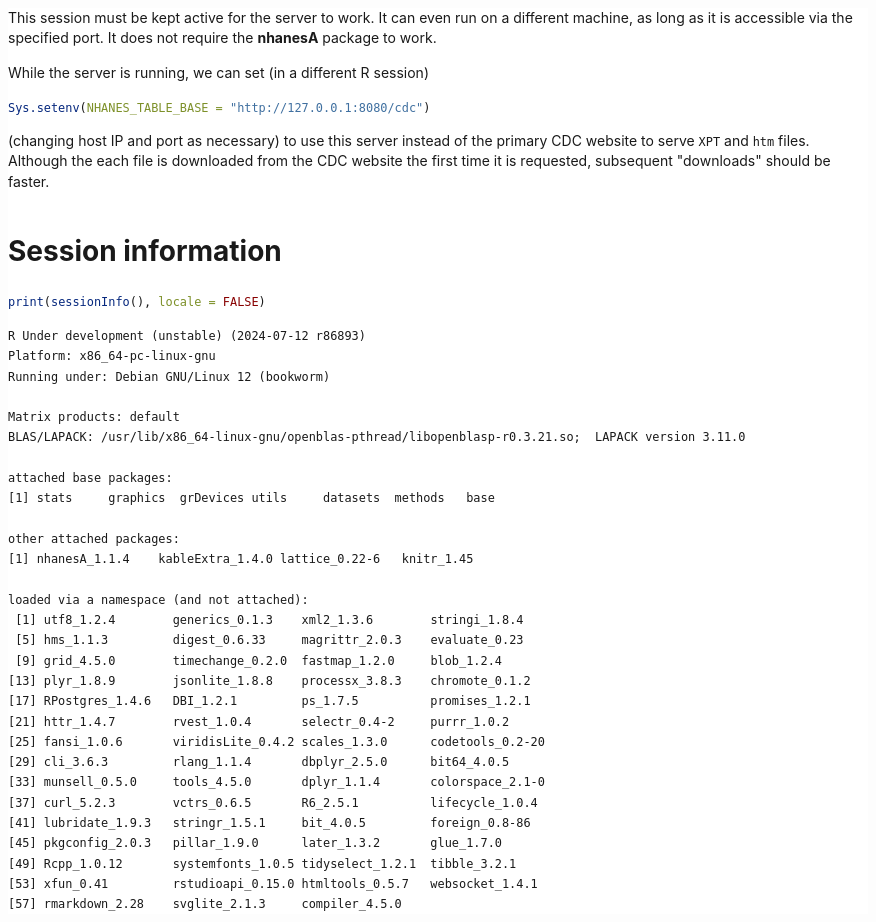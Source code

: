 This session must be kept active for the server to work. It can even
run on a different machine, as long as it is accessible via the
specified port. It does not require the __nhanesA__ package to work.

While the server is running, we can set (in a different R session)


```r
Sys.setenv(NHANES_TABLE_BASE = "http://127.0.0.1:8080/cdc")
```

(changing host IP and port as necessary) to use this server instead of
the primary CDC website to serve `XPT` and `htm` files. Although the
each file is downloaded from the CDC website the first time it is
requested, subsequent "downloads" should be faster.

# Session information


```r
print(sessionInfo(), locale = FALSE)
```

```
R Under development (unstable) (2024-07-12 r86893)
Platform: x86_64-pc-linux-gnu
Running under: Debian GNU/Linux 12 (bookworm)

Matrix products: default
BLAS/LAPACK: /usr/lib/x86_64-linux-gnu/openblas-pthread/libopenblasp-r0.3.21.so;  LAPACK version 3.11.0

attached base packages:
[1] stats     graphics  grDevices utils     datasets  methods   base     

other attached packages:
[1] nhanesA_1.1.4    kableExtra_1.4.0 lattice_0.22-6   knitr_1.45      

loaded via a namespace (and not attached):
 [1] utf8_1.2.4        generics_0.1.3    xml2_1.3.6        stringi_1.8.4    
 [5] hms_1.1.3         digest_0.6.33     magrittr_2.0.3    evaluate_0.23    
 [9] grid_4.5.0        timechange_0.2.0  fastmap_1.2.0     blob_1.2.4       
[13] plyr_1.8.9        jsonlite_1.8.8    processx_3.8.3    chromote_0.1.2   
[17] RPostgres_1.4.6   DBI_1.2.1         ps_1.7.5          promises_1.2.1   
[21] httr_1.4.7        rvest_1.0.4       selectr_0.4-2     purrr_1.0.2      
[25] fansi_1.0.6       viridisLite_0.4.2 scales_1.3.0      codetools_0.2-20 
[29] cli_3.6.3         rlang_1.1.4       dbplyr_2.5.0      bit64_4.0.5      
[33] munsell_0.5.0     tools_4.5.0       dplyr_1.1.4       colorspace_2.1-0 
[37] curl_5.2.3        vctrs_0.6.5       R6_2.5.1          lifecycle_1.0.4  
[41] lubridate_1.9.3   stringr_1.5.1     bit_4.0.5         foreign_0.8-86   
[45] pkgconfig_2.0.3   pillar_1.9.0      later_1.3.2       glue_1.7.0       
[49] Rcpp_1.0.12       systemfonts_1.0.5 tidyselect_1.2.1  tibble_3.2.1     
[53] xfun_0.41         rstudioapi_0.15.0 htmltools_0.5.7   websocket_1.4.1  
[57] rmarkdown_2.28    svglite_2.1.3     compiler_4.5.0   
```




